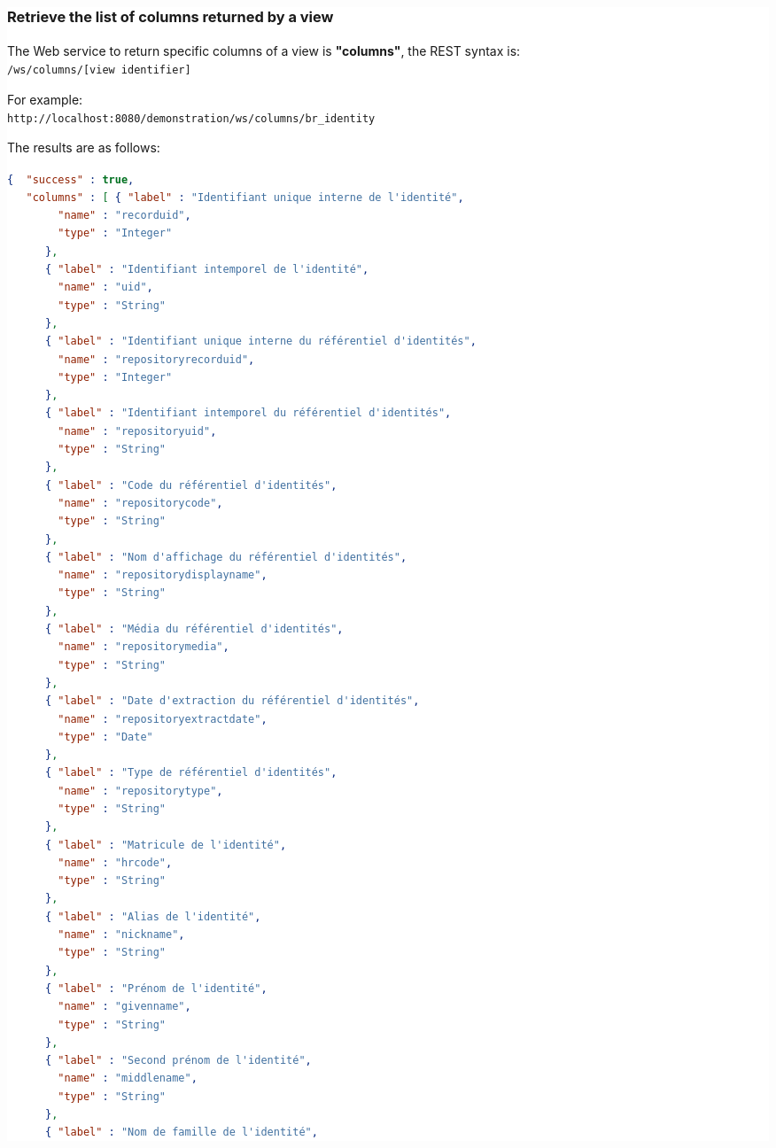 ### Retrieve the list of columns returned by a view

The Web service to return specific columns of a view is **"columns"**, the REST syntax is:  
`/ws/columns/[view identifier]`

For example:  
`http://localhost:8080/demonstration/ws/columns/br_identity`

The results are as follows:

```json
{  "success" : true,
   "columns" : [ { "label" : "Identifiant unique interne de l'identité",
        "name" : "recorduid",
        "type" : "Integer"
      },
      { "label" : "Identifiant intemporel de l'identité",
        "name" : "uid",
        "type" : "String"
      },
      { "label" : "Identifiant unique interne du référentiel d'identités",
        "name" : "repositoryrecorduid",
        "type" : "Integer"
      },
      { "label" : "Identifiant intemporel du référentiel d'identités",
        "name" : "repositoryuid",
        "type" : "String"
      },
      { "label" : "Code du référentiel d'identités",
        "name" : "repositorycode",
        "type" : "String"
      },
      { "label" : "Nom d'affichage du référentiel d'identités",
        "name" : "repositorydisplayname",
        "type" : "String"
      },
      { "label" : "Média du référentiel d'identités",
        "name" : "repositorymedia",
        "type" : "String"
      },
      { "label" : "Date d'extraction du référentiel d'identités",
        "name" : "repositoryextractdate",
        "type" : "Date"
      },
      { "label" : "Type de référentiel d'identités",
        "name" : "repositorytype",
        "type" : "String"
      },
      { "label" : "Matricule de l'identité",
        "name" : "hrcode",
        "type" : "String"
      },
      { "label" : "Alias de l'identité",
        "name" : "nickname",
        "type" : "String"
      },
      { "label" : "Prénom de l'identité",
        "name" : "givenname",
        "type" : "String"
      },
      { "label" : "Second prénom de l'identité",
        "name" : "middlename",
        "type" : "String"
      },
      { "label" : "Nom de famille de l'identité",
```